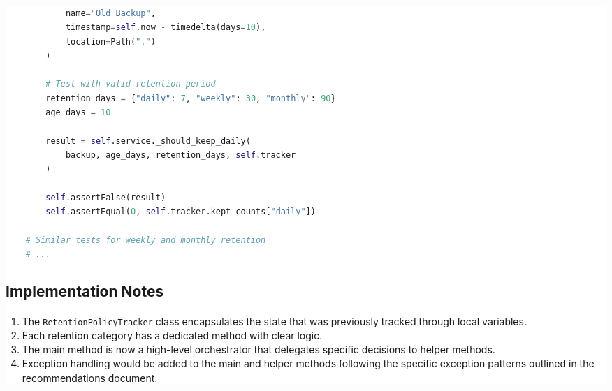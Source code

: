 ```python
            name="Old Backup",
            timestamp=self.now - timedelta(days=10),
            location=Path(".")
        )

        # Test with valid retention period
        retention_days = {"daily": 7, "weekly": 30, "monthly": 90}
        age_days = 10

        result = self.service._should_keep_daily(
            backup, age_days, retention_days, self.tracker
        )

        self.assertFalse(result)
        self.assertEqual(0, self.tracker.kept_counts["daily"])

    # Similar tests for weekly and monthly retention
    # ...
```

## Implementation Notes

1. The `RetentionPolicyTracker` class encapsulates the state that was previously tracked through local variables.
2. Each retention category has a dedicated method with clear logic.
3. The main method is now a high-level orchestrator that delegates specific decisions to helper methods.
4. Exception handling would be added to the main and helper methods following the specific exception patterns outlined in the recommendations document.